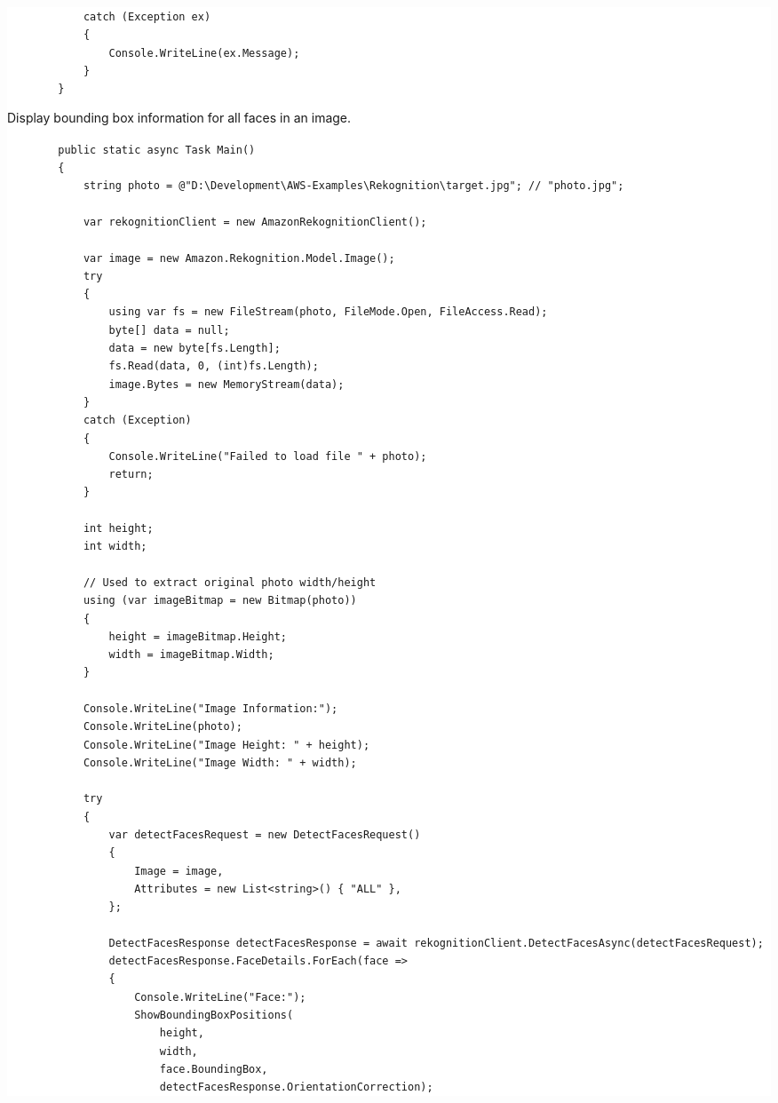 ```
            catch (Exception ex)
            {
                Console.WriteLine(ex.Message);
            }
        }
```
Display bounding box information for all faces in an image\.  

```
        public static async Task Main()
        {
            string photo = @"D:\Development\AWS-Examples\Rekognition\target.jpg"; // "photo.jpg";

            var rekognitionClient = new AmazonRekognitionClient();

            var image = new Amazon.Rekognition.Model.Image();
            try
            {
                using var fs = new FileStream(photo, FileMode.Open, FileAccess.Read);
                byte[] data = null;
                data = new byte[fs.Length];
                fs.Read(data, 0, (int)fs.Length);
                image.Bytes = new MemoryStream(data);
            }
            catch (Exception)
            {
                Console.WriteLine("Failed to load file " + photo);
                return;
            }

            int height;
            int width;

            // Used to extract original photo width/height
            using (var imageBitmap = new Bitmap(photo))
            {
                height = imageBitmap.Height;
                width = imageBitmap.Width;
            }

            Console.WriteLine("Image Information:");
            Console.WriteLine(photo);
            Console.WriteLine("Image Height: " + height);
            Console.WriteLine("Image Width: " + width);

            try
            {
                var detectFacesRequest = new DetectFacesRequest()
                {
                    Image = image,
                    Attributes = new List<string>() { "ALL" },
                };

                DetectFacesResponse detectFacesResponse = await rekognitionClient.DetectFacesAsync(detectFacesRequest);
                detectFacesResponse.FaceDetails.ForEach(face =>
                {
                    Console.WriteLine("Face:");
                    ShowBoundingBoxPositions(
                        height,
                        width,
                        face.BoundingBox,
                        detectFacesResponse.OrientationCorrection);

```